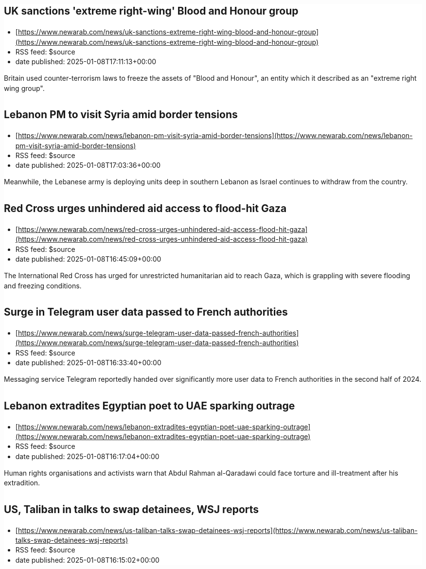 ## UK sanctions 'extreme right-wing' Blood and Honour group
 - [https://www.newarab.com/news/uk-sanctions-extreme-right-wing-blood-and-honour-group](https://www.newarab.com/news/uk-sanctions-extreme-right-wing-blood-and-honour-group)
 - RSS feed: $source
 - date published: 2025-01-08T17:11:13+00:00

Britain used counter-terrorism laws to freeze the assets of "Blood and Honour", an entity which it described as an "extreme right wing group".

## Lebanon PM to visit Syria amid border tensions
 - [https://www.newarab.com/news/lebanon-pm-visit-syria-amid-border-tensions](https://www.newarab.com/news/lebanon-pm-visit-syria-amid-border-tensions)
 - RSS feed: $source
 - date published: 2025-01-08T17:03:36+00:00

Meanwhile, the Lebanese army is deploying units deep in southern Lebanon as Israel continues to withdraw from the country.

## Red Cross urges unhindered aid access to flood-hit Gaza
 - [https://www.newarab.com/news/red-cross-urges-unhindered-aid-access-flood-hit-gaza](https://www.newarab.com/news/red-cross-urges-unhindered-aid-access-flood-hit-gaza)
 - RSS feed: $source
 - date published: 2025-01-08T16:45:09+00:00

The International Red Cross has urged for unrestricted humanitarian aid to reach Gaza, which is grappling with severe flooding and freezing conditions.

## Surge in Telegram user data passed to French authorities
 - [https://www.newarab.com/news/surge-telegram-user-data-passed-french-authorities](https://www.newarab.com/news/surge-telegram-user-data-passed-french-authorities)
 - RSS feed: $source
 - date published: 2025-01-08T16:33:40+00:00

Messaging service Telegram reportedly handed over significantly more user data to French authorities in the second half of 2024.

## Lebanon extradites Egyptian poet to UAE sparking outrage
 - [https://www.newarab.com/news/lebanon-extradites-egyptian-poet-uae-sparking-outrage](https://www.newarab.com/news/lebanon-extradites-egyptian-poet-uae-sparking-outrage)
 - RSS feed: $source
 - date published: 2025-01-08T16:17:04+00:00

Human rights organisations and activists warn that Abdul Rahman al-Qaradawi could face torture and ill-treatment after his extradition.

## US, Taliban in talks to swap detainees, WSJ reports
 - [https://www.newarab.com/news/us-taliban-talks-swap-detainees-wsj-reports](https://www.newarab.com/news/us-taliban-talks-swap-detainees-wsj-reports)
 - RSS feed: $source
 - date published: 2025-01-08T16:15:02+00:00

